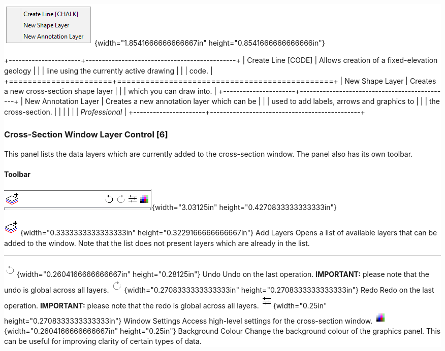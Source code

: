 ![](media\image98.png){width="1.8541666666666667in"
height="0.8541666666666666in"}

+----------------------+----------------------------------------------+
| Create Line \[CODE\] | Allows creation of a fixed-elevation geology |
|                      | line using the currently active drawing      |
|                      | code.                                        |
+======================+==============================================+
| New Shape Layer      | Creates a new cross-section shape layer      |
|                      | which you can draw into.                     |
+----------------------+----------------------------------------------+
| New Annotation Layer | Creates a new annotation layer which can be  |
|                      | used to add labels, arrows and graphics to   |
|                      | the cross-section.                           |
|                      |                                              |
|                      | *Professional*                               |
+----------------------+----------------------------------------------+

### Cross-Section Window Layer Control **\[6\]**

This panel lists the data layers which are currently added to the
cross-section window. The panel also has its own toolbar.

#### Toolbar

![](media\image99.png){width="3.03125in" height="0.4270833333333333in"}

  ![](media\image68.png){width="0.3333333333333333in" height="0.3229166666666667in"}   Add Layers          Opens a list of available layers that can be added to the window. Note that the list does not present layers which are already in the list.
  ------------------------------------------------------------------------------------ ------------------- ---------------------------------------------------------------------------------------------------------------------------------------------
  ![](media\image69.png){width="0.2604166666666667in" height="0.28125in"}              Undo                Undo on the last operation. **IMPORTANT:** please note that the undo is global across all layers.
  ![](media\image70.png){width="0.2708333333333333in" height="0.2708333333333333in"}   Redo                Redo on the last operation. **IMPORTANT:** please note that the redo is global across all layers.
  ![](media\image72.png){width="0.25in" height="0.2708333333333333in"}                 Window Settings     Access high-level settings for the cross-section window.
  ![](media\image73.png){width="0.2604166666666667in" height="0.25in"}                 Background Colour   Change the background colour of the graphics panel. This can be useful for improving clarity of certain types of data.
